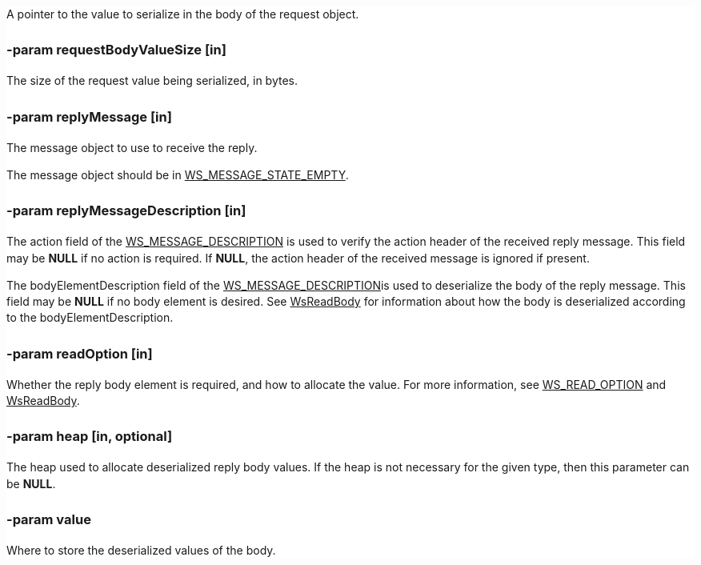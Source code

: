 A pointer to the value to serialize in the body of the request object.
                


### -param requestBodyValueSize [in]

The size of the request value being serialized, in bytes.
                


### -param replyMessage [in]

The message object to use to receive the reply.
                

The message object should be in <a href="https://docs.microsoft.com/windows/desktop/api/webservices/ne-webservices-ws_message_state">WS_MESSAGE_STATE_EMPTY</a>.
                


### -param replyMessageDescription [in]

The action field of the <a href="https://docs.microsoft.com/windows/desktop/api/webservices/ns-webservices-ws_message_description">WS_MESSAGE_DESCRIPTION</a> is used to verify
                    the action header of the received reply message.  This field may be <b>NULL</b> if no action
                    is required.  If <b>NULL</b>, the action header of the received message is ignored
                    if present.
                

The bodyElementDescription field of the <a href="https://docs.microsoft.com/windows/desktop/api/webservices/ns-webservices-ws_message_description">WS_MESSAGE_DESCRIPTION</a>is used to deserialize the body of the reply message.  This field may be 
                    <b>NULL</b> if no body element is desired.  See <a href="https://docs.microsoft.com/windows/desktop/api/webservices/nf-webservices-wsreadbody">WsReadBody</a> for 
                    information about how the body is deserialized according to the bodyElementDescription.
                


### -param readOption [in]

Whether the reply body element is required, and how to allocate the value.                    For more information, see <a href="https://docs.microsoft.com/windows/desktop/api/webservices/ne-webservices-ws_read_option">WS_READ_OPTION</a> and <a href="https://docs.microsoft.com/windows/desktop/api/webservices/nf-webservices-wsreadbody">WsReadBody</a>.

                


### -param heap [in, optional]

The heap used to allocate deserialized reply body values.
                    If the heap is not necessary for the given type, then this
                    parameter can be <b>NULL</b>.
                


### -param value

Where to store the deserialized values of the body.
                